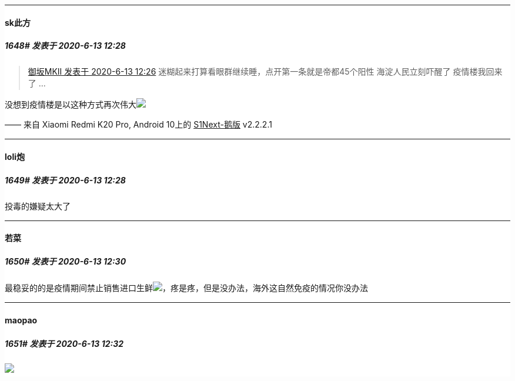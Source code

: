 

-----

####  sk此方  
##### 1648#       发表于 2020-6-13 12:28



<blockquote><a href="httphttps://bbs.saraba1st.com/2b/forum.php?mod=redirect&amp;goto=findpost&amp;pid=47787990&amp;ptid=1939205" target="_blank">御坂MKII 发表于 2020-6-13 12:26</a>
迷糊起来打算看眼群继续睡，点开第一条就是帝都45个阳性
海淀人民立刻吓醒了 疫情楼我回来了 ...</blockquote>
没想到疫情楼是以这种方式再次伟大<img src="https://static.saraba1st.com/image/smiley/face2017/068.png" referrerpolicy="no-referrer">

—— 来自 Xiaomi Redmi K20 Pro, Android 10上的 [S1Next-鹅版](https://github.com/ykrank/S1-Next/releases) v2.2.2.1







-----

####  loli炮  
##### 1649#       发表于 2020-6-13 12:28




投毒的嫌疑太大了







-----

####  若菜  
##### 1650#       发表于 2020-6-13 12:30




最稳妥的的是疫情期间禁止销售进口生鲜<img src="https://static.saraba1st.com/image/smiley/face2017/001.png" referrerpolicy="no-referrer">，疼是疼，但是没办法，海外这自然免疫的情况你没办法







-----

####  maopao  
##### 1651#       发表于 2020-6-13 12:32



<img src="https://static.saraba1st.com/image/smiley/face2017/068.png" referrerpolicy="no-referrer">
